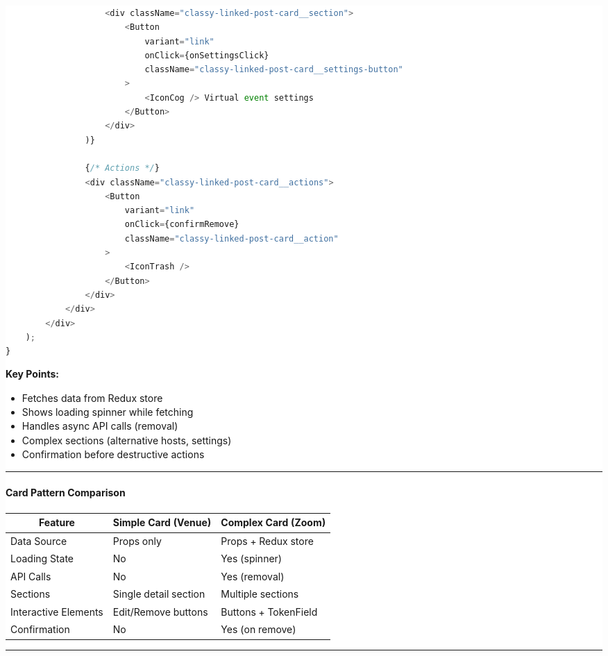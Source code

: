 ```typescript
                    <div className="classy-linked-post-card__section">
                        <Button
                            variant="link"
                            onClick={onSettingsClick}
                            className="classy-linked-post-card__settings-button"
                        >
                            <IconCog /> Virtual event settings
                        </Button>
                    </div>
                )}

                {/* Actions */}
                <div className="classy-linked-post-card__actions">
                    <Button
                        variant="link"
                        onClick={confirmRemove}
                        className="classy-linked-post-card__action"
                    >
                        <IconTrash />
                    </Button>
                </div>
            </div>
        </div>
    );
}
```

**Key Points:**
- Fetches data from Redux store
- Shows loading spinner while fetching
- Handles async API calls (removal)
- Complex sections (alternative hosts, settings)
- Confirmation before destructive actions

---

#### Card Pattern Comparison

| Feature | Simple Card (Venue) | Complex Card (Zoom) |
|---------|-------------------|---------------------|
| Data Source | Props only | Props + Redux store |
| Loading State | No | Yes (spinner) |
| API Calls | No | Yes (removal) |
| Sections | Single detail section | Multiple sections |
| Interactive Elements | Edit/Remove buttons | Buttons + TokenField |
| Confirmation | No | Yes (on remove) |

---

